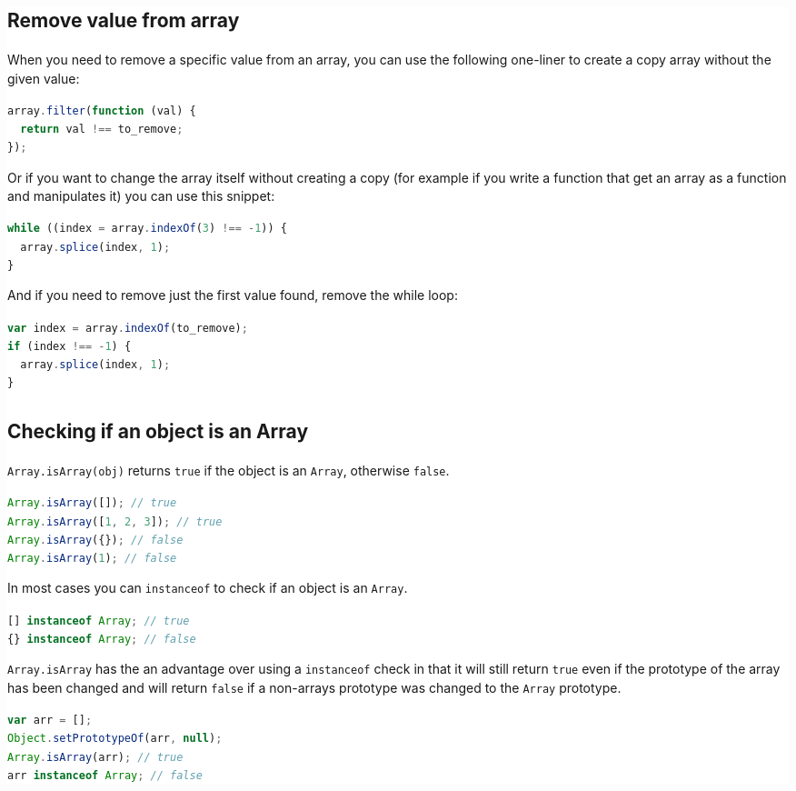 ## Remove value from array

When you need to remove a specific value from an array, you can use the following one-liner to create a copy array without the given value:

```js
array.filter(function (val) {
  return val !== to_remove;
});
```

Or if you want to change the array itself without creating a copy (for example if you write a function that get an array as a function and manipulates it) you can use this snippet:

```js
while ((index = array.indexOf(3) !== -1)) {
  array.splice(index, 1);
}
```

And if you need to remove just the first value found, remove the while loop:

```js
var index = array.indexOf(to_remove);
if (index !== -1) {
  array.splice(index, 1);
}
```

<InArticleAd />

## Checking if an object is an Array

`Array.isArray(obj)` returns `true` if the object is an `Array`, otherwise `false`.

```js
Array.isArray([]); // true
Array.isArray([1, 2, 3]); // true
Array.isArray({}); // false
Array.isArray(1); // false
```

In most cases you can `instanceof` to check if an object is an `Array`.

```js
[] instanceof Array; // true
{} instanceof Array; // false

```

`Array.isArray` has the an advantage over using a `instanceof` check in that it will still return `true` even if the prototype of the array has been changed and will return `false` if a non-arrays prototype was changed to the `Array` prototype.

```js
var arr = [];
Object.setPrototypeOf(arr, null);
Array.isArray(arr); // true
arr instanceof Array; // false
```
